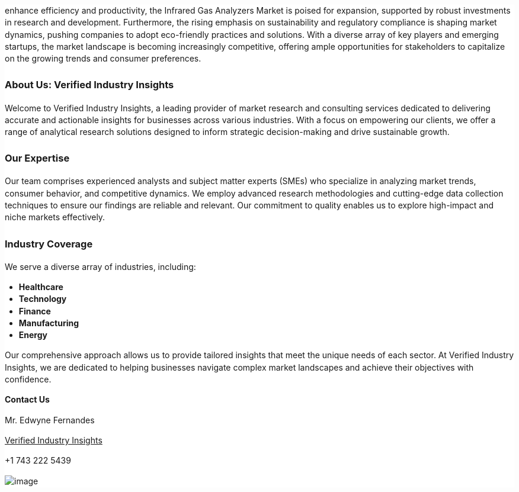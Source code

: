 enhance efficiency and productivity, the Infrared Gas Analyzers Market is poised for expansion, supported by robust investments in research and development. Furthermore, the rising emphasis on sustainability and regulatory compliance is shaping market dynamics, pushing companies to adopt eco-friendly practices and solutions. With a diverse array of key players and emerging startups, the market landscape is becoming increasingly competitive, offering ample opportunities for stakeholders to capitalize on the growing trends and consumer preferences.</p><h3>About Us: Verified Industry Insights</h3><p>Welcome to Verified Industry Insights, a leading provider of market research and consulting services dedicated to delivering accurate and actionable insights for businesses across various industries. With a focus on empowering our clients, we offer a range of analytical research solutions designed to inform strategic decision-making and drive sustainable growth.</p><h3>Our Expertise</h3><p>Our team comprises experienced analysts and subject matter experts (SMEs) who specialize in analyzing market trends, consumer behavior, and competitive dynamics. We employ advanced research methodologies and cutting-edge data collection techniques to ensure our findings are reliable and relevant. Our commitment to quality enables us to explore high-impact and niche markets effectively.</p><h3>Industry Coverage</h3><p>We serve a diverse array of industries, including:</p><ul><li><strong>Healthcare</strong></li><li><strong>Technology</strong></li><li><strong>Finance</strong></li><li><strong>Manufacturing</strong></li><li><strong>Energy</strong></li></ul><p>Our comprehensive approach allows us to provide tailored insights that meet the unique needs of each sector. At Verified Industry Insights, we are dedicated to helping businesses navigate complex market landscapes and achieve their objectives with confidence.</p><p><strong>Contact Us</strong></p><p>Mr. Edwyne Fernandes</p><p><a href="https://www.verifiedindustryinsights.com/">Verified Industry Insights</a></p><p>+1 743 222 5439</p>
![image](https://github.com/user-attachments/assets/d8a260be-3f73-466b-9a50-b6b8d69ffdd3)
